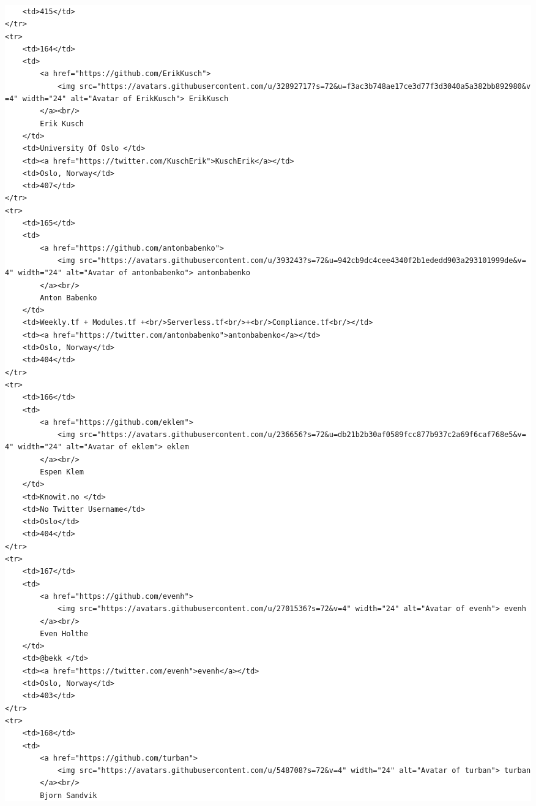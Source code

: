 		<td>415</td>
	</tr>
	<tr>
		<td>164</td>
		<td>
			<a href="https://github.com/ErikKusch">
				<img src="https://avatars.githubusercontent.com/u/32892717?s=72&u=f3ac3b748ae17ce3d77f3d3040a5a382bb892980&v=4" width="24" alt="Avatar of ErikKusch"> ErikKusch
			</a><br/>
			Erik Kusch
		</td>
		<td>University Of Oslo </td>
		<td><a href="https://twitter.com/KuschErik">KuschErik</a></td>
		<td>Oslo, Norway</td>
		<td>407</td>
	</tr>
	<tr>
		<td>165</td>
		<td>
			<a href="https://github.com/antonbabenko">
				<img src="https://avatars.githubusercontent.com/u/393243?s=72&u=942cb9dc4cee4340f2b1ededd903a293101999de&v=4" width="24" alt="Avatar of antonbabenko"> antonbabenko
			</a><br/>
			Anton Babenko
		</td>
		<td>Weekly.tf + Modules.tf +<br/>Serverless.tf<br/>+<br/>Compliance.tf<br/></td>
		<td><a href="https://twitter.com/antonbabenko">antonbabenko</a></td>
		<td>Oslo, Norway</td>
		<td>404</td>
	</tr>
	<tr>
		<td>166</td>
		<td>
			<a href="https://github.com/eklem">
				<img src="https://avatars.githubusercontent.com/u/236656?s=72&u=db21b2b30af0589fcc877b937c2a69f6caf768e5&v=4" width="24" alt="Avatar of eklem"> eklem
			</a><br/>
			Espen Klem
		</td>
		<td>Knowit.no </td>
		<td>No Twitter Username</td>
		<td>Oslo</td>
		<td>404</td>
	</tr>
	<tr>
		<td>167</td>
		<td>
			<a href="https://github.com/evenh">
				<img src="https://avatars.githubusercontent.com/u/2701536?s=72&v=4" width="24" alt="Avatar of evenh"> evenh
			</a><br/>
			Even Holthe
		</td>
		<td>@bekk </td>
		<td><a href="https://twitter.com/evenh">evenh</a></td>
		<td>Oslo, Norway</td>
		<td>403</td>
	</tr>
	<tr>
		<td>168</td>
		<td>
			<a href="https://github.com/turban">
				<img src="https://avatars.githubusercontent.com/u/548708?s=72&v=4" width="24" alt="Avatar of turban"> turban
			</a><br/>
			Bjorn Sandvik